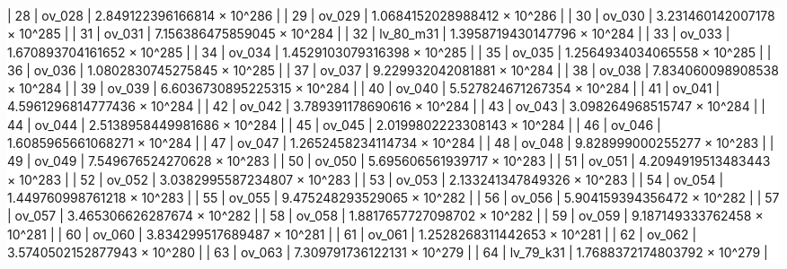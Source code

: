 | 28 | ov_028 | 2.849122396166814 × 10^286 |
| 29 | ov_029 | 1.0684152028988412 × 10^286 |
| 30 | ov_030 | 3.231460142007178 × 10^285 |
| 31 | ov_031 | 7.156386475859045 × 10^284 |
| 32 | lv_80_m31 | 1.3958719430147796 × 10^284 |
| 33 | ov_033 | 1.670893704161652 × 10^285 |
| 34 | ov_034 | 1.4529103079316398 × 10^285 |
| 35 | ov_035 | 1.2564934034065558 × 10^285 |
| 36 | ov_036 | 1.0802830745275845 × 10^285 |
| 37 | ov_037 | 9.229932042081881 × 10^284 |
| 38 | ov_038 | 7.834060098908538 × 10^284 |
| 39 | ov_039 | 6.6036730895225315 × 10^284 |
| 40 | ov_040 | 5.527824671267354 × 10^284 |
| 41 | ov_041 | 4.5961296814777436 × 10^284 |
| 42 | ov_042 | 3.789391178690616 × 10^284 |
| 43 | ov_043 | 3.098264968515747 × 10^284 |
| 44 | ov_044 | 2.5138958449981686 × 10^284 |
| 45 | ov_045 | 2.0199802223308143 × 10^284 |
| 46 | ov_046 | 1.6085965661068271 × 10^284 |
| 47 | ov_047 | 1.2652458234114734 × 10^284 |
| 48 | ov_048 | 9.828999000255277 × 10^283 |
| 49 | ov_049 | 7.549676524270628 × 10^283 |
| 50 | ov_050 | 5.695606561939717 × 10^283 |
| 51 | ov_051 | 4.2094919513483443 × 10^283 |
| 52 | ov_052 | 3.0382995587234807 × 10^283 |
| 53 | ov_053 | 2.133241347849326 × 10^283 |
| 54 | ov_054 | 1.449760998761218 × 10^283 |
| 55 | ov_055 | 9.475248293529065 × 10^282 |
| 56 | ov_056 | 5.904159394356472 × 10^282 |
| 57 | ov_057 | 3.465306626287674 × 10^282 |
| 58 | ov_058 | 1.8817657727098702 × 10^282 |
| 59 | ov_059 | 9.187149333762458 × 10^281 |
| 60 | ov_060 | 3.834299517689487 × 10^281 |
| 61 | ov_061 | 1.2528268311442653 × 10^281 |
| 62 | ov_062 | 3.5740502152877943 × 10^280 |
| 63 | ov_063 | 7.309791736122131 × 10^279 |
| 64 | lv_79_k31 | 1.7688372174803792 × 10^279 |